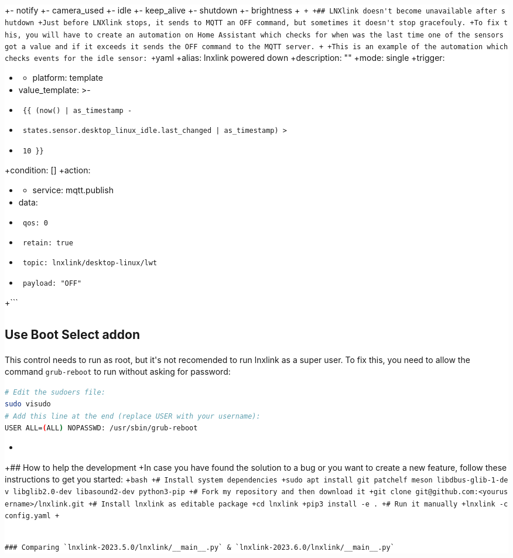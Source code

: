+- notify
+- camera_used
+- idle
+- keep_alive
+- shutdown
+- brightness
+```
+
+## LNXlink doesn't become unavailable after shutdown
+Just before LNXlink stops, it sends to MQTT an OFF command, but sometimes it doesn't stop gracefouly.
+To fix this, you will have to create an automation on Home Assistant which checks for when was the last time one of the sensors got a value and if it exceeds it sends the OFF command to the MQTT server.
+
+This is an example of the automation which checks events for the idle sensor:
+```yaml
+alias: lnxlink powered down
+description: ""
+mode: single
+trigger:
+  - platform: template
+    value_template: >-
+      {{ (now() | as_timestamp -
+      states.sensor.desktop_linux_idle.last_changed | as_timestamp) >
+      10 }}
+condition: []
+action:
+  - service: mqtt.publish
+    data:
+      qos: 0
+      retain: true
+      topic: lnxlink/desktop-linux/lwt
+      payload: "OFF"
+```
 
 ## Use Boot Select addon
 This control needs to run as root, but it's not recomended to run lnxlink as a super user. To fix this, you need to allow the command `grub-reboot` to run without asking for password:
 ```bash
 # Edit the sudoers file:
 sudo visudo
 # Add this line at the end (replace USER with your username):
 USER ALL=(ALL) NOPASSWD: /usr/sbin/grub-reboot
 ```
+
+## How to help the development
+In case you have found the solution to a bug or you want to create a new feature, follow these instructions to get you started:
+```bash
+# Install system dependencies
+sudo apt install git patchelf meson libdbus-glib-1-dev libglib2.0-dev libasound2-dev python3-pip
+# Fork my repository and then download it
+git clone git@github.com:<yourusername>/lnxlink.git
+# Install lnxlink as editable package
+cd lnxlink
+pip3 install -e .
+# Run it manually
+lnxlink -c config.yaml
+```
```

### Comparing `lnxlink-2023.5.0/lnxlink/__main__.py` & `lnxlink-2023.6.0/lnxlink/__main__.py`
```